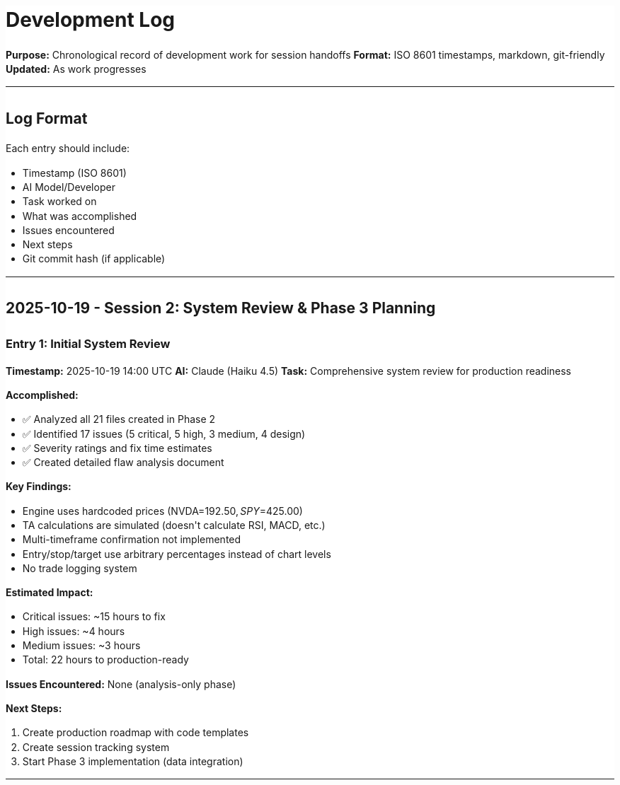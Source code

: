# Development Log

**Purpose:** Chronological record of development work for session handoffs
**Format:** ISO 8601 timestamps, markdown, git-friendly
**Updated:** As work progresses

---

## Log Format

Each entry should include:
- Timestamp (ISO 8601)
- AI Model/Developer
- Task worked on
- What was accomplished
- Issues encountered
- Next steps
- Git commit hash (if applicable)

---

## 2025-10-19 - Session 2: System Review & Phase 3 Planning

### Entry 1: Initial System Review
**Timestamp:** 2025-10-19 14:00 UTC
**AI:** Claude (Haiku 4.5)
**Task:** Comprehensive system review for production readiness

**Accomplished:**
- ✅ Analyzed all 21 files created in Phase 2
- ✅ Identified 17 issues (5 critical, 5 high, 3 medium, 4 design)
- ✅ Severity ratings and fix time estimates
- ✅ Created detailed flaw analysis document

**Key Findings:**
- Engine uses hardcoded prices (NVDA=$192.50, SPY=$425.00)
- TA calculations are simulated (doesn't calculate RSI, MACD, etc.)
- Multi-timeframe confirmation not implemented
- Entry/stop/target use arbitrary percentages instead of chart levels
- No trade logging system

**Estimated Impact:**
- Critical issues: ~15 hours to fix
- High issues: ~4 hours
- Medium issues: ~3 hours
- Total: 22 hours to production-ready

**Issues Encountered:** None (analysis-only phase)

**Next Steps:**
1. Create production roadmap with code templates
2. Create session tracking system
3. Start Phase 3 implementation (data integration)

---